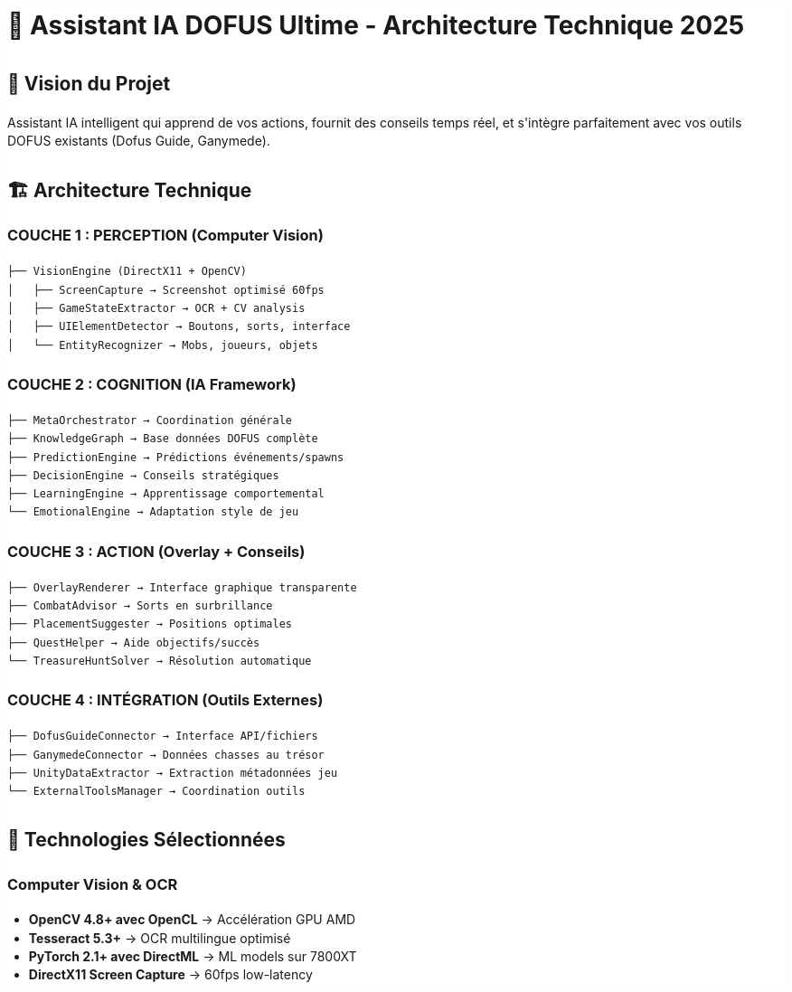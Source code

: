 # 🧠 Assistant IA DOFUS Ultime - Architecture Technique 2025

## 🎯 Vision du Projet
Assistant IA intelligent qui apprend de vos actions, fournit des conseils temps réel, et s'intègre parfaitement avec vos outils DOFUS existants (Dofus Guide, Ganymede).

## 🏗️ Architecture Technique

### COUCHE 1 : PERCEPTION (Computer Vision)
```
├── VisionEngine (DirectX11 + OpenCV)
│   ├── ScreenCapture → Screenshot optimisé 60fps
│   ├── GameStateExtractor → OCR + CV analysis
│   ├── UIElementDetector → Boutons, sorts, interface
│   └── EntityRecognizer → Mobs, joueurs, objets
```

### COUCHE 2 : COGNITION (IA Framework)
```
├── MetaOrchestrator → Coordination générale
├── KnowledgeGraph → Base données DOFUS complète
├── PredictionEngine → Prédictions événements/spawns
├── DecisionEngine → Conseils stratégiques
├── LearningEngine → Apprentissage comportemental
└── EmotionalEngine → Adaptation style de jeu
```

### COUCHE 3 : ACTION (Overlay + Conseils)
```
├── OverlayRenderer → Interface graphique transparente
├── CombatAdvisor → Sorts en surbrillance
├── PlacementSuggester → Positions optimales
├── QuestHelper → Aide objectifs/succès
└── TreasureHuntSolver → Résolution automatique
```

### COUCHE 4 : INTÉGRATION (Outils Externes)
```
├── DofusGuideConnector → Interface API/fichiers
├── GanymedeConnector → Données chasses au trésor
├── UnityDataExtractor → Extraction métadonnées jeu
└── ExternalToolsManager → Coordination outils
```

## 🔧 Technologies Sélectionnées

### Computer Vision & OCR
- **OpenCV 4.8+ avec OpenCL** → Accélération GPU AMD
- **Tesseract 5.3+** → OCR multilingue optimisé
- **PyTorch 2.1+ avec DirectML** → ML models sur 7800XT
- **DirectX11 Screen Capture** → 60fps low-latency
